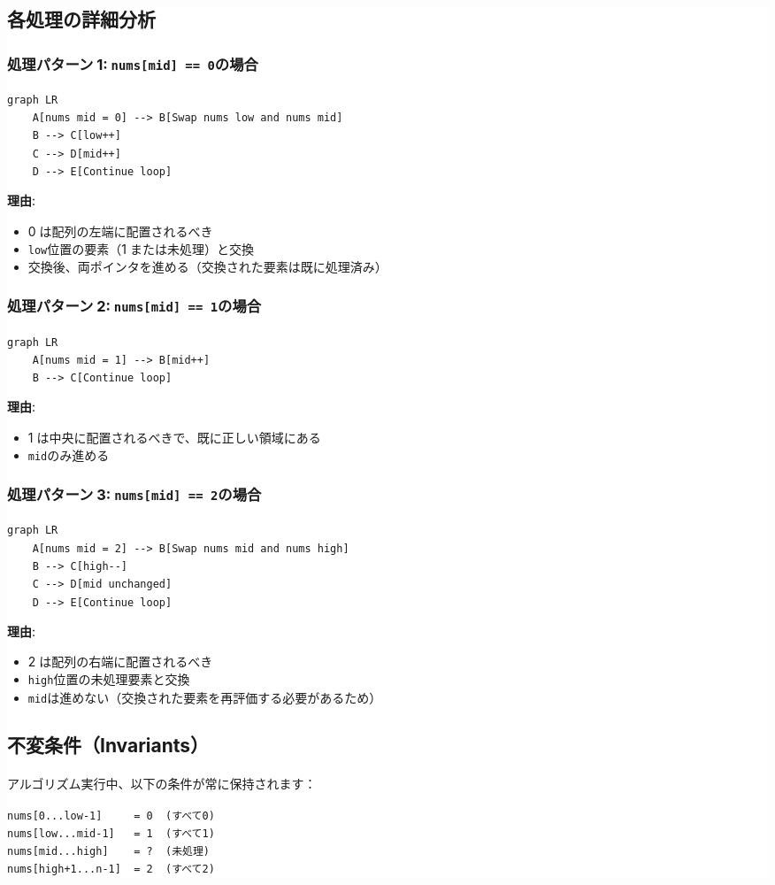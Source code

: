 ## 各処理の詳細分析

### 処理パターン 1: `nums[mid] == 0`の場合

```mermaid
graph LR
    A[nums mid = 0] --> B[Swap nums low and nums mid]
    B --> C[low++]
    C --> D[mid++]
    D --> E[Continue loop]
```

**理由**:

- 0 は配列の左端に配置されるべき
- `low`位置の要素（1 または未処理）と交換
- 交換後、両ポインタを進める（交換された要素は既に処理済み）

### 処理パターン 2: `nums[mid] == 1`の場合

```mermaid
graph LR
    A[nums mid = 1] --> B[mid++]
    B --> C[Continue loop]
```

**理由**:

- 1 は中央に配置されるべきで、既に正しい領域にある
- `mid`のみ進める

### 処理パターン 3: `nums[mid] == 2`の場合

```mermaid
graph LR
    A[nums mid = 2] --> B[Swap nums mid and nums high]
    B --> C[high--]
    C --> D[mid unchanged]
    D --> E[Continue loop]
```

**理由**:

- 2 は配列の右端に配置されるべき
- `high`位置の未処理要素と交換
- `mid`は進めない（交換された要素を再評価する必要があるため）

## 不変条件（Invariants）

アルゴリズム実行中、以下の条件が常に保持されます：

```text
nums[0...low-1]     = 0  (すべて0)
nums[low...mid-1]   = 1  (すべて1)
nums[mid...high]    = ?  (未処理)
nums[high+1...n-1]  = 2  (すべて2)
```
